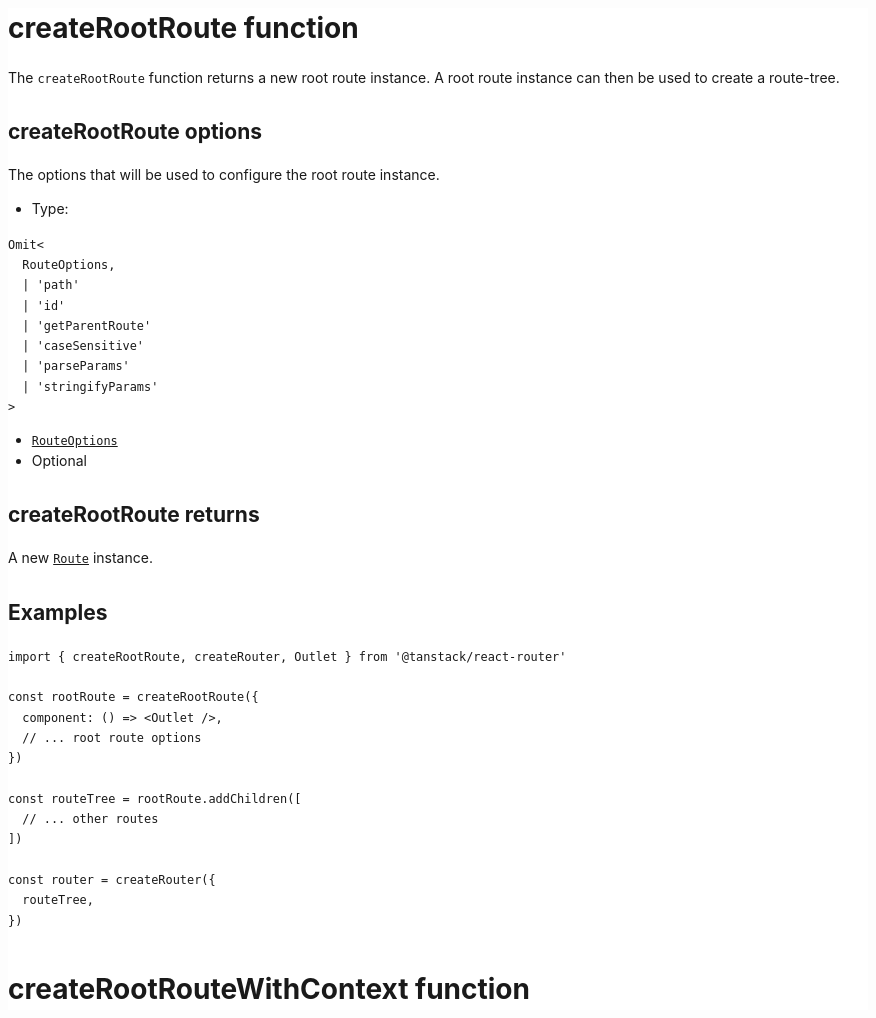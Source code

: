 # createRootRoute function

The `createRootRoute` function returns a new root route instance. A root route instance can then be used to create a
route-tree.

## createRootRoute options

The options that will be used to configure the root route instance.

- Type:

```tsx
Omit<
  RouteOptions,
  | 'path'
  | 'id'
  | 'getParentRoute'
  | 'caseSensitive'
  | 'parseParams'
  | 'stringifyParams'
>
```

- [`RouteOptions`](../RouteOptionsType.md)
- Optional

## createRootRoute returns

A new [`Route`](../RouteType.md) instance.

## Examples

```tsx
import { createRootRoute, createRouter, Outlet } from '@tanstack/react-router'

const rootRoute = createRootRoute({
  component: () => <Outlet />,
  // ... root route options
})

const routeTree = rootRoute.addChildren([
  // ... other routes
])

const router = createRouter({
  routeTree,
})
```

# createRootRouteWithContext function
